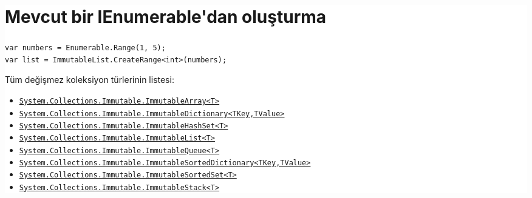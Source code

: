 # Mevcut bir IEnumerable'dan oluşturma

    var numbers = Enumerable.Range(1, 5);
    var list = ImmutableList.CreateRange<int>(numbers);

Tüm değişmez koleksiyon türlerinin listesi:

- [`System.Collections.Immutable.ImmutableArray<T>`][2]
- [`System.Collections.Immutable.ImmutableDictionary<TKey,TValue>`][3]
- [`System.Collections.Immutable.ImmutableHashSet<T>`][4]
- [`System.Collections.Immutable.ImmutableList<T>`][5]
- [`System.Collections.Immutable.ImmutableQueue<T>`][6]
- [`System.Collections.Immutable.ImmutableSortedDictionary<TKey,TValue>`][7]
- [`System.Collections.Immutable.ImmutableSortedSet<T>`][8]
- [`System.Collections.Immutable.ImmutableStack<T>`][9]


[1]: https://www.nuget.org/packages/System.Collections.Immutable/
[2]: https://msdn.microsoft.com/en-us/library/dn638264(v=vs.111).aspx
[3]: https://msdn.microsoft.com/en-us/library/dn467181(v=vs.111).aspx
[4]: https://msdn.microsoft.com/en-us/library/dn467171(v=vs.111).aspx
[5]: https://msdn.microsoft.com/en-us/library/dn456077.aspx
[6]: https://msdn.microsoft.com/en-us/library/dn467186(v=vs.111).aspx
[7]: https://msdn.microsoft.com/en-us/library/dn467194(v=vs.111).aspx
[8]: https://msdn.microsoft.com/en-us/library/dn467193(v=vs.111).aspx
[9]: https://msdn.microsoft.com/en-us/library/dn467197(v=vs.111).aspx



[1]: https://Gist.github.com/Boggin/d53660f32aeaa35e0b028919ddc465e3
[2]: https://www.nuget.org/packages?q=belki